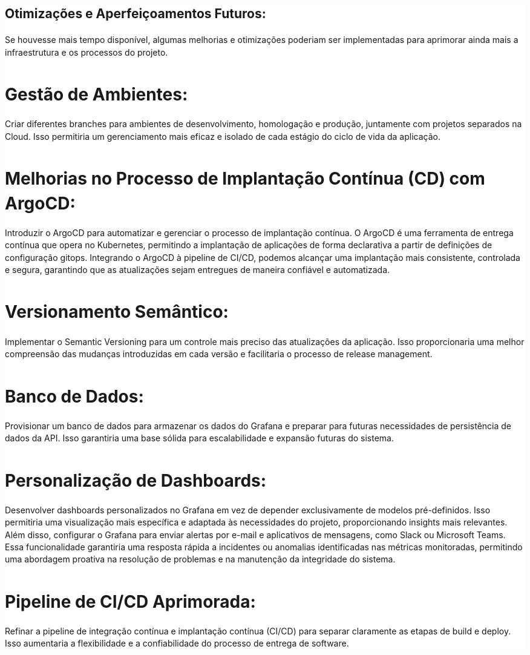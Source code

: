 
## Otimizações e Aperfeiçoamentos Futuros:

Se houvesse mais tempo disponível, algumas melhorias e otimizações poderiam ser implementadas para aprimorar ainda mais a infraestrutura e os processos do projeto.

# Gestão de Ambientes:

Criar diferentes branches para ambientes de desenvolvimento, homologação e produção, juntamente com projetos separados na Cloud. Isso permitiria um gerenciamento mais eficaz e isolado de cada estágio do ciclo de vida da aplicação.

# Melhorias no Processo de Implantação Contínua (CD) com ArgoCD:

Introduzir o ArgoCD para automatizar e gerenciar o processo de implantação contínua. O ArgoCD é uma ferramenta de entrega contínua que opera no Kubernetes, permitindo a implantação de aplicações de forma declarativa a partir de definições de configuração gitops. Integrando o ArgoCD à pipeline de CI/CD, podemos alcançar uma implantação mais consistente, controlada e segura, garantindo que as atualizações sejam entregues de maneira confiável e automatizada.

# Versionamento Semântico:

Implementar o Semantic Versioning para um controle mais preciso das atualizações da aplicação. Isso proporcionaria uma melhor compreensão das mudanças introduzidas em cada versão e facilitaria o processo de release management.

# Banco de Dados:

Provisionar um banco de dados para armazenar os dados do Grafana e preparar para futuras necessidades de persistência de dados da API. Isso garantiria uma base sólida para escalabilidade e expansão futuras do sistema.

# Personalização de Dashboards:

Desenvolver dashboards personalizados no Grafana em vez de depender exclusivamente de modelos pré-definidos. Isso permitiria uma visualização mais específica e adaptada às necessidades do projeto, proporcionando insights mais relevantes. Além disso, configurar o Grafana para enviar alertas por e-mail e aplicativos de mensagens, como Slack ou Microsoft Teams. Essa funcionalidade garantiria uma resposta rápida a incidentes ou anomalias identificadas nas métricas monitoradas, permitindo uma abordagem proativa na resolução de problemas e na manutenção da integridade do sistema.

# Pipeline de CI/CD Aprimorada:

Refinar a pipeline de integração contínua e implantação contínua (CI/CD) para separar claramente as etapas de build e deploy. Isso aumentaria a flexibilidade e a confiabilidade do processo de entrega de software.
